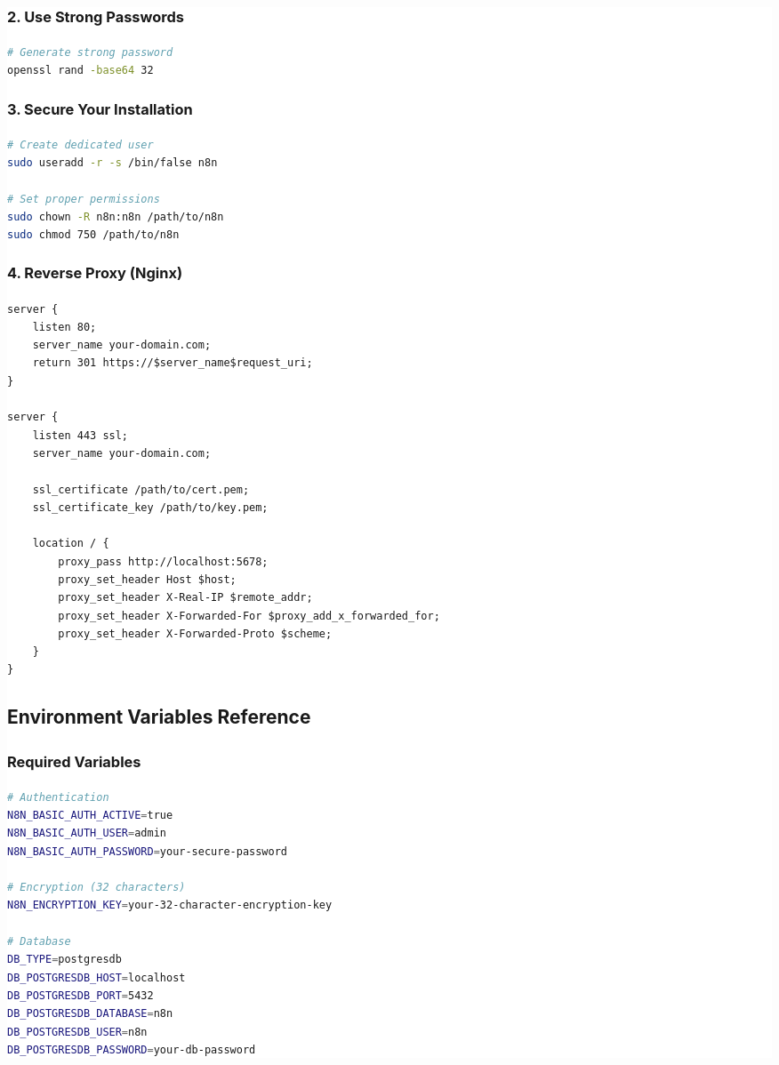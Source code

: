 ### 2. Use Strong Passwords

```bash
# Generate strong password
openssl rand -base64 32
```

### 3. Secure Your Installation

```bash
# Create dedicated user
sudo useradd -r -s /bin/false n8n

# Set proper permissions
sudo chown -R n8n:n8n /path/to/n8n
sudo chmod 750 /path/to/n8n
```

### 4. Reverse Proxy (Nginx)

```nginx
server {
    listen 80;
    server_name your-domain.com;
    return 301 https://$server_name$request_uri;
}

server {
    listen 443 ssl;
    server_name your-domain.com;
    
    ssl_certificate /path/to/cert.pem;
    ssl_certificate_key /path/to/key.pem;
    
    location / {
        proxy_pass http://localhost:5678;
        proxy_set_header Host $host;
        proxy_set_header X-Real-IP $remote_addr;
        proxy_set_header X-Forwarded-For $proxy_add_x_forwarded_for;
        proxy_set_header X-Forwarded-Proto $scheme;
    }
}
```

## Environment Variables Reference

### Required Variables

```bash
# Authentication
N8N_BASIC_AUTH_ACTIVE=true
N8N_BASIC_AUTH_USER=admin
N8N_BASIC_AUTH_PASSWORD=your-secure-password

# Encryption (32 characters)
N8N_ENCRYPTION_KEY=your-32-character-encryption-key

# Database
DB_TYPE=postgresdb
DB_POSTGRESDB_HOST=localhost
DB_POSTGRESDB_PORT=5432
DB_POSTGRESDB_DATABASE=n8n
DB_POSTGRESDB_USER=n8n
DB_POSTGRESDB_PASSWORD=your-db-password

```